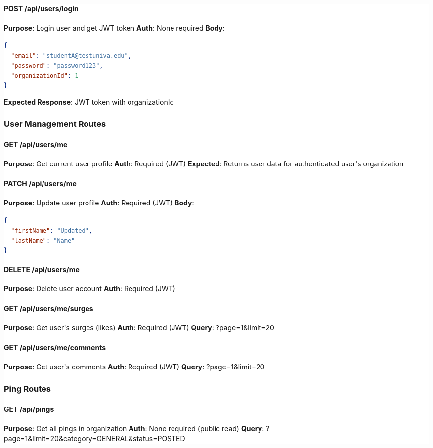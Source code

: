 #### POST /api/users/login
**Purpose**: Login user and get JWT token
**Auth**: None required
**Body**:
```json
{
  "email": "studentA@testuniva.edu",
  "password": "password123",
  "organizationId": 1
}
```
**Expected Response**: JWT token with organizationId

### User Management Routes

#### GET /api/users/me
**Purpose**: Get current user profile
**Auth**: Required (JWT)
**Expected**: Returns user data for authenticated user's organization

#### PATCH /api/users/me
**Purpose**: Update user profile
**Auth**: Required (JWT)
**Body**:
```json
{
  "firstName": "Updated",
  "lastName": "Name"
}
```

#### DELETE /api/users/me
**Purpose**: Delete user account
**Auth**: Required (JWT)

#### GET /api/users/me/surges
**Purpose**: Get user's surges (likes)
**Auth**: Required (JWT)
**Query**: ?page=1&limit=20

#### GET /api/users/me/comments
**Purpose**: Get user's comments
**Auth**: Required (JWT)
**Query**: ?page=1&limit=20

### Ping Routes

#### GET /api/pings
**Purpose**: Get all pings in organization
**Auth**: None required (public read)
**Query**: ?page=1&limit=20&category=GENERAL&status=POSTED
